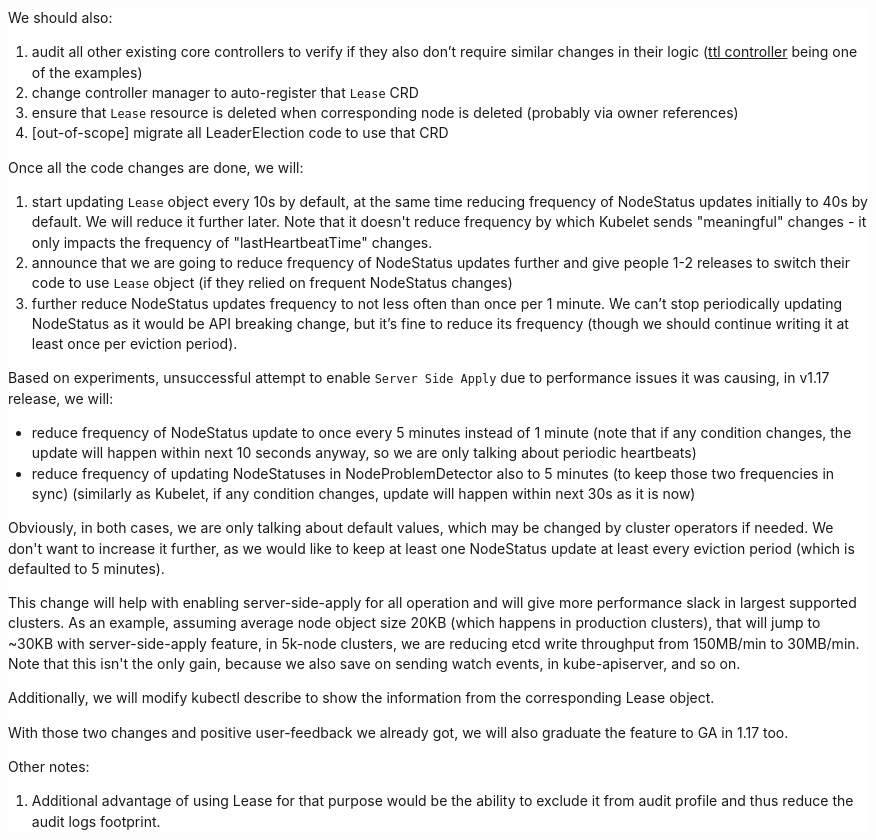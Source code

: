 We should also:

1. audit all other existing core controllers to verify if they also don’t require
   similar changes in their logic ([ttl controller][] being one of the examples)
1. change controller manager to auto-register that `Lease` CRD
1. ensure that `Lease` resource is deleted when corresponding node is
   deleted (probably via owner references)
1. [out-of-scope] migrate all LeaderElection code to use that CRD

Once all the code changes are done, we will:

1. start updating `Lease` object every 10s by default, at the same time
   reducing frequency of NodeStatus updates initially to 40s by default.
   We will reduce it further later.
   Note that it doesn't reduce frequency by which Kubelet sends "meaningful"
   changes - it only impacts the frequency of "lastHeartbeatTime" changes.
1. announce that we are going to reduce frequency of NodeStatus updates further
   and give people 1-2 releases to switch their code to use `Lease`
   object (if they relied on frequent NodeStatus changes)
1. further reduce NodeStatus updates frequency to not less often than once per
   1 minute.
   We can’t stop periodically updating NodeStatus as it would be API breaking change,
   but it’s fine to reduce its frequency (though we should continue writing it at
   least once per eviction period).

Based on experiments, unsuccessful attempt to enable `Server Side Apply` due to
performance issues it was causing, in v1.17 release, we will:
- reduce frequency of NodeStatus update to once every 5 minutes instead of
  1 minute (note that if any condition changes, the update will happen within
  next 10 seconds anyway, so we are only talking about periodic heartbeats)
- reduce frequency of updating NodeStatuses in NodeProblemDetector also to
  5 minutes (to keep those two frequencies in sync) (similarly as Kubelet,
  if any condition changes, update will happen within next 30s as it is now)

Obviously, in both cases, we are only talking about default values, which may
be changed by cluster operators if needed.
We don't want to increase it further, as we would like to keep at least one
NodeStatus update at least every eviction period (which is defaulted to 5 minutes).

This change will help with enabling server-side-apply for all operation and will
give more performance slack in largest supported clusters. As an example, assuming
average node object size 20KB (which happens in production clusters), that will
jump to ~30KB with server-side-apply feature, in 5k-node clusters, we are reducing
etcd write throughput from 150MB/min to 30MB/min. Note that this isn't the only
gain, because we also save on sending watch events, in kube-apiserver, and so on.

Additionally, we will modify kubectl describe to show the information from the
corresponding Lease object.

With those two changes and positive user-feedback we already got, we will also
graduate the feature to GA in 1.17 too.

Other notes:

1. Additional advantage of using Lease for that purpose would be the
   ability to exclude it from audit profile and thus reduce the audit logs footprint.


[LeaderElectionRecord]: https://github.com/kubernetes/kubernetes/blob/master/staging/src/k8s.io/client-go/tools/leaderelection/resourcelock/interface.go#L37
[ttl controller]: https://github.com/kubernetes/kubernetes/blob/master/pkg/controller/ttl/ttl_controller.go#L155
[NPD documentation]: https://kubernetes.io/docs/tasks/debug-application-cluster/monitor-node-health/
[kubernetes/kubernetes#63667]: https://github.com/kubernetes/kubernetes/issues/63677
[80429]: https://github.com/kubernetes/kubernetes/pull/80429
[81174]: https://github.com/kubernetes/kubernetes/pull/81174